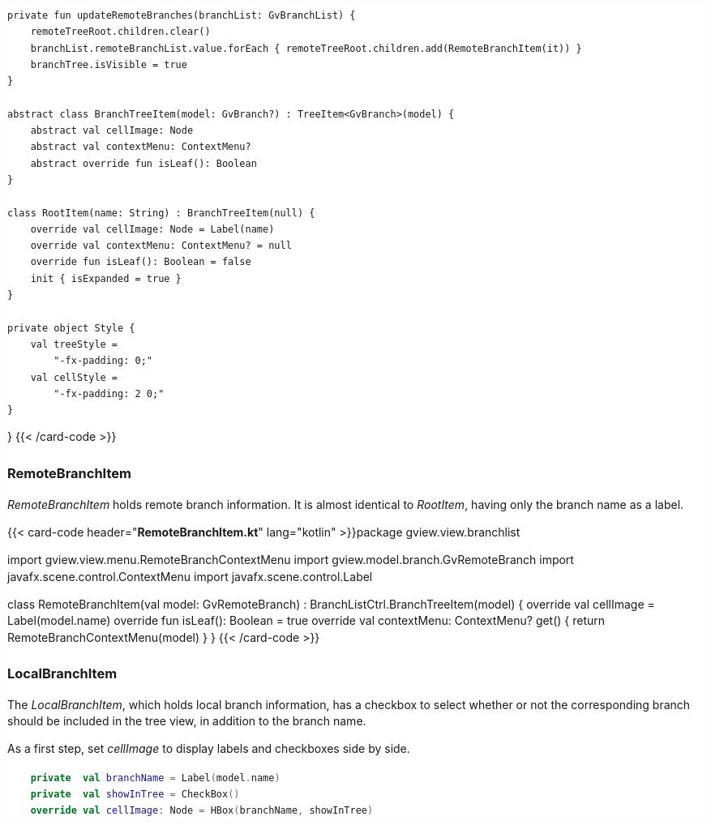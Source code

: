     private fun updateRemoteBranches(branchList: GvBranchList) {
        remoteTreeRoot.children.clear()
        branchList.remoteBranchList.value.forEach { remoteTreeRoot.children.add(RemoteBranchItem(it)) }
        branchTree.isVisible = true
    }

    abstract class BranchTreeItem(model: GvBranch?) : TreeItem<GvBranch>(model) {
        abstract val cellImage: Node
        abstract val contextMenu: ContextMenu?
        abstract override fun isLeaf(): Boolean
    }

    class RootItem(name: String) : BranchTreeItem(null) {
        override val cellImage: Node = Label(name)
        override val contextMenu: ContextMenu? = null
        override fun isLeaf(): Boolean = false
        init { isExpanded = true }
    }

    private object Style {
        val treeStyle =
            "-fx-padding: 0;"
        val cellStyle =
            "-fx-padding: 2 0;"
    }
}
{{< /card-code >}}

### RemoteBranchItem

*RemoteBranchItem* holds remote branch information.
It is almost identical to *RootItem*, having only the branch name as a label.

{{< card-code header="**RemoteBranchItem.kt**" lang="kotlin" >}}package gview.view.branchlist

import gview.view.menu.RemoteBranchContextMenu
import gview.model.branch.GvRemoteBranch
import javafx.scene.control.ContextMenu
import javafx.scene.control.Label

class RemoteBranchItem(val model: GvRemoteBranch) : BranchListCtrl.BranchTreeItem(model) {
    override val cellImage = Label(model.name)
    override fun isLeaf(): Boolean = true
    override val contextMenu: ContextMenu? get()  { return RemoteBranchContextMenu(model) }
}
{{< /card-code >}}

### LocalBranchItem

The *LocalBranchItem*, which holds local branch information, has a checkbox to select whether or not the corresponding branch should be included in the tree view, in addition to the branch name.

As a first step, set *cellImage* to display labels and checkboxes side by side.

```kotlin
    private  val branchName = Label(model.name)
    private  val showInTree = CheckBox()
    override val cellImage: Node = HBox(branchName, showInTree)
```
